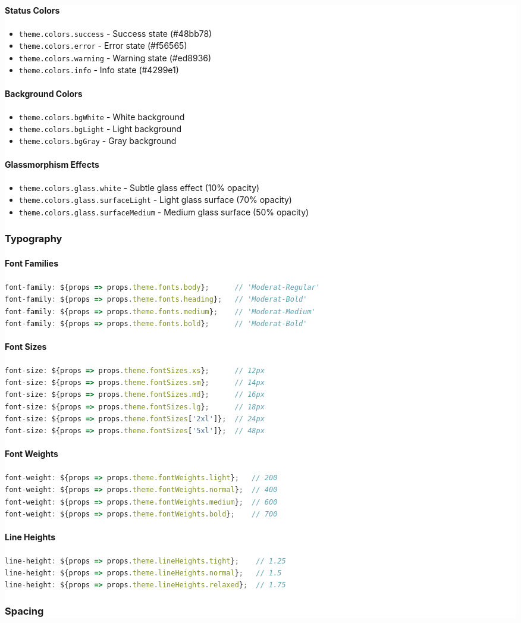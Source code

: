 #### Status Colors
- `theme.colors.success` - Success state (#48bb78)
- `theme.colors.error` - Error state (#f56565)
- `theme.colors.warning` - Warning state (#ed8936)
- `theme.colors.info` - Info state (#4299e1)

#### Background Colors
- `theme.colors.bgWhite` - White background
- `theme.colors.bgLight` - Light background
- `theme.colors.bgGray` - Gray background

#### Glassmorphism Effects
- `theme.colors.glass.white` - Subtle glass effect (10% opacity)
- `theme.colors.glass.surfaceLight` - Light glass surface (70% opacity)
- `theme.colors.glass.surfaceMedium` - Medium glass surface (50% opacity)

### Typography

#### Font Families
```typescript
font-family: ${props => props.theme.fonts.body};      // 'Moderat-Regular'
font-family: ${props => props.theme.fonts.heading};   // 'Moderat-Bold'
font-family: ${props => props.theme.fonts.medium};    // 'Moderat-Medium'
font-family: ${props => props.theme.fonts.bold};      // 'Moderat-Bold'
```

#### Font Sizes
```typescript
font-size: ${props => props.theme.fontSizes.xs};      // 12px
font-size: ${props => props.theme.fontSizes.sm};      // 14px
font-size: ${props => props.theme.fontSizes.md};      // 16px
font-size: ${props => props.theme.fontSizes.lg};      // 18px
font-size: ${props => props.theme.fontSizes['2xl']};  // 24px
font-size: ${props => props.theme.fontSizes['5xl']};  // 48px
```

#### Font Weights
```typescript
font-weight: ${props => props.theme.fontWeights.light};   // 200
font-weight: ${props => props.theme.fontWeights.normal};  // 400
font-weight: ${props => props.theme.fontWeights.medium};  // 600
font-weight: ${props => props.theme.fontWeights.bold};    // 700
```

#### Line Heights
```typescript
line-height: ${props => props.theme.lineHeights.tight};    // 1.25
line-height: ${props => props.theme.lineHeights.normal};   // 1.5
line-height: ${props => props.theme.lineHeights.relaxed};  // 1.75
```

### Spacing
